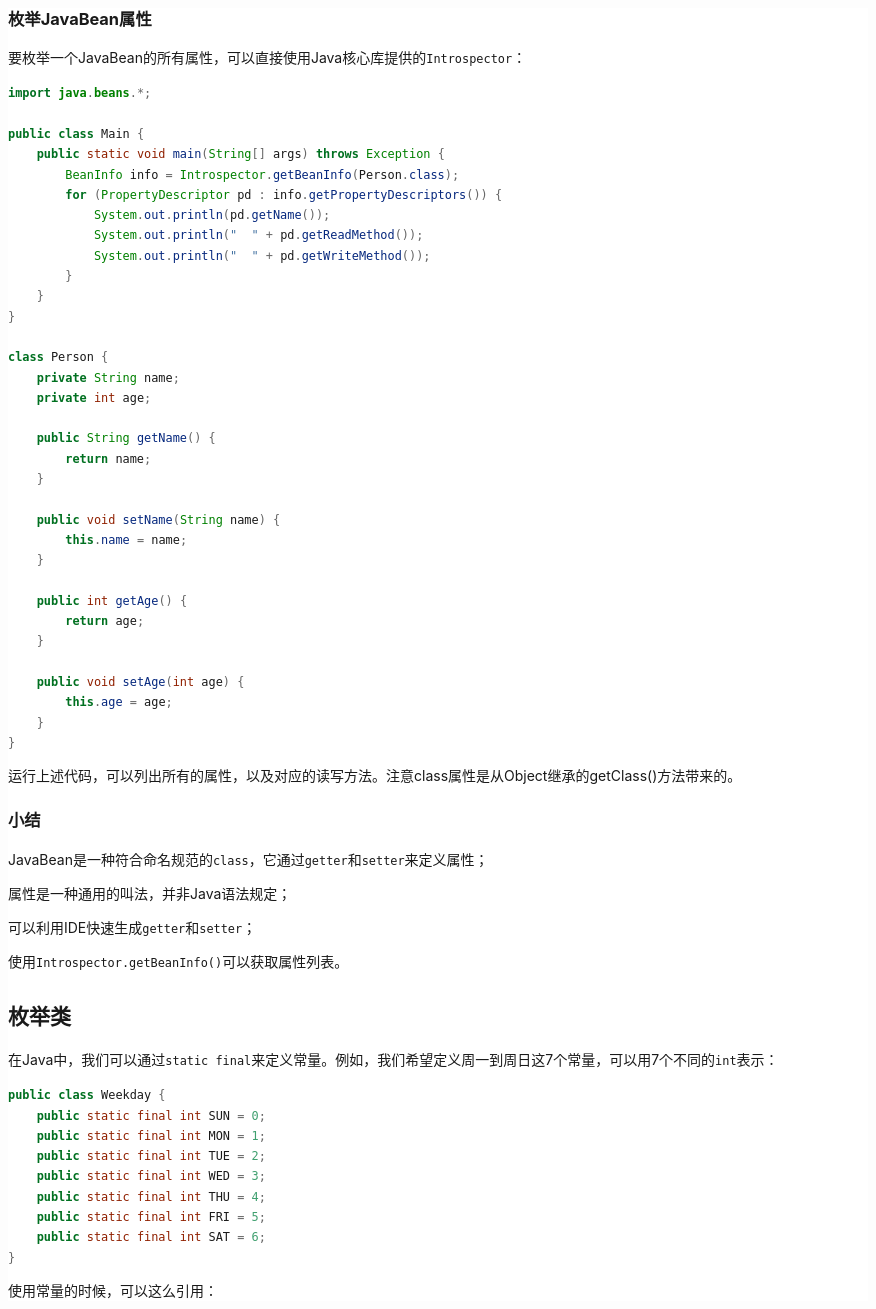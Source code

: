 ### 枚举JavaBean属性

要枚举一个JavaBean的所有属性，可以直接使用Java核心库提供的`Introspector`：
```java
import java.beans.*;

public class Main {
    public static void main(String[] args) throws Exception {
        BeanInfo info = Introspector.getBeanInfo(Person.class);
        for (PropertyDescriptor pd : info.getPropertyDescriptors()) {
            System.out.println(pd.getName());
            System.out.println("  " + pd.getReadMethod());
            System.out.println("  " + pd.getWriteMethod());
        }
    }
}

class Person {
    private String name;
    private int age;

    public String getName() {
        return name;
    }

    public void setName(String name) {
        this.name = name;
    }

    public int getAge() {
        return age;
    }

    public void setAge(int age) {
        this.age = age;
    }
}
```
运行上述代码，可以列出所有的属性，以及对应的读写方法。注意class属性是从Object继承的getClass()方法带来的。

### 小结

JavaBean是一种符合命名规范的`class`，它通过`getter`和`setter`来定义属性；

属性是一种通用的叫法，并非Java语法规定；

可以利用IDE快速生成`getter`和`setter`；

使用`Introspector.getBeanInfo()`可以获取属性列表。

## 枚举类

在Java中，我们可以通过`static final`来定义常量。例如，我们希望定义周一到周日这7个常量，可以用7个不同的`int`表示：
```java
public class Weekday {
    public static final int SUN = 0;
    public static final int MON = 1;
    public static final int TUE = 2;
    public static final int WED = 3;
    public static final int THU = 4;
    public static final int FRI = 5;
    public static final int SAT = 6;
}
```
使用常量的时候，可以这么引用：
```java
```